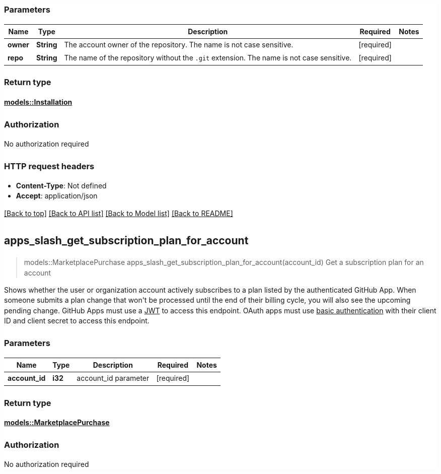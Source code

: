### Parameters


Name | Type | Description  | Required | Notes
------------- | ------------- | ------------- | ------------- | -------------
**owner** | **String** | The account owner of the repository. The name is not case sensitive. | [required] |
**repo** | **String** | The name of the repository without the `.git` extension. The name is not case sensitive. | [required] |

### Return type

[**models::Installation**](installation.md)

### Authorization

No authorization required

### HTTP request headers

- **Content-Type**: Not defined
- **Accept**: application/json

[[Back to top]](#) [[Back to API list]](../README.md#documentation-for-api-endpoints) [[Back to Model list]](../README.md#documentation-for-models) [[Back to README]](../README.md)


## apps_slash_get_subscription_plan_for_account

> models::MarketplacePurchase apps_slash_get_subscription_plan_for_account(account_id)
Get a subscription plan for an account

Shows whether the user or organization account actively subscribes to a plan listed by the authenticated GitHub App. When someone submits a plan change that won't be processed until the end of their billing cycle, you will also see the upcoming pending change.  GitHub Apps must use a [JWT](https://docs.github.com/apps/building-github-apps/authenticating-with-github-apps/#authenticating-as-a-github-app) to access this endpoint. OAuth apps must use [basic authentication](https://docs.github.com/rest/overview/other-authentication-methods#basic-authentication) with their client ID and client secret to access this endpoint.

### Parameters


Name | Type | Description  | Required | Notes
------------- | ------------- | ------------- | ------------- | -------------
**account_id** | **i32** | account_id parameter | [required] |

### Return type

[**models::MarketplacePurchase**](marketplace-purchase.md)

### Authorization

No authorization required
